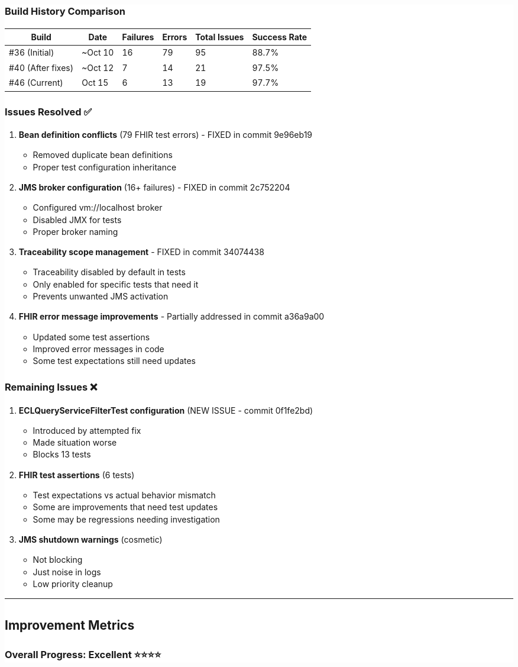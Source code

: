 ### Build History Comparison

| Build | Date | Failures | Errors | Total Issues | Success Rate |
|-------|------|----------|--------|--------------|--------------|
| #36 (Initial) | ~Oct 10 | 16 | 79 | 95 | 88.7% |
| #40 (After fixes) | ~Oct 12 | 7 | 14 | 21 | 97.5% |
| #46 (Current) | Oct 15 | 6 | 13 | 19 | 97.7% |

### Issues Resolved ✅

1. **Bean definition conflicts** (79 FHIR test errors) - FIXED in commit 9e96eb19
   - Removed duplicate bean definitions
   - Proper test configuration inheritance

2. **JMS broker configuration** (16+ failures) - FIXED in commit 2c752204
   - Configured vm://localhost broker
   - Disabled JMX for tests
   - Proper broker naming

3. **Traceability scope management** - FIXED in commit 34074438
   - Traceability disabled by default in tests
   - Only enabled for specific tests that need it
   - Prevents unwanted JMS activation

4. **FHIR error message improvements** - Partially addressed in commit a36a9a00
   - Updated some test assertions
   - Improved error messages in code
   - Some test expectations still need updates

### Remaining Issues ❌

1. **ECLQueryServiceFilterTest configuration** (NEW ISSUE - commit 0f1fe2bd)
   - Introduced by attempted fix
   - Made situation worse
   - Blocks 13 tests

2. **FHIR test assertions** (6 tests)
   - Test expectations vs actual behavior mismatch
   - Some are improvements that need test updates
   - Some may be regressions needing investigation

3. **JMS shutdown warnings** (cosmetic)
   - Not blocking
   - Just noise in logs
   - Low priority cleanup

---

## Improvement Metrics

### Overall Progress: Excellent ⭐⭐⭐⭐
